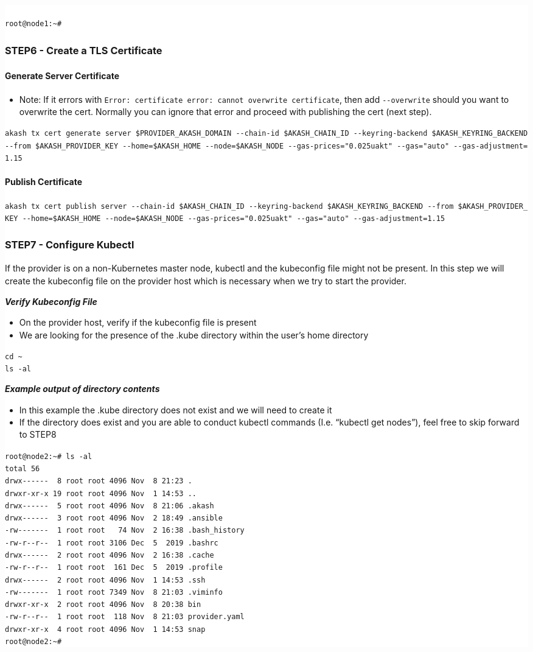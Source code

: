 ```

root@node1:~#
```



### STEP6 - Create a TLS Certificate

#### Generate Server Certificate

* Note: If it errors with `Error: certificate error: cannot overwrite certificate`, then add `--overwrite` should you want to overwrite the cert. Normally you can ignore that error and proceed with publishing the cert (next step).

```
akash tx cert generate server $PROVIDER_AKASH_DOMAIN --chain-id $AKASH_CHAIN_ID --keyring-backend $AKASH_KEYRING_BACKEND --from $AKASH_PROVIDER_KEY --home=$AKASH_HOME --node=$AKASH_NODE --gas-prices="0.025uakt" --gas="auto" --gas-adjustment=1.15
```

#### Publish Certificate

```
akash tx cert publish server --chain-id $AKASH_CHAIN_ID --keyring-backend $AKASH_KEYRING_BACKEND --from $AKASH_PROVIDER_KEY --home=$AKASH_HOME --node=$AKASH_NODE --gas-prices="0.025uakt" --gas="auto" --gas-adjustment=1.15
```

### STEP7 - Configure Kubectl

If the provider is on a non-Kubernetes master node, kubectl and the kubeconfig file might not be present.  In this step we will create the kubeconfig file on the provider host which is necessary when we try to start the provider.

_**Verify Kubeconfig File**_

* On the provider host, verify if the kubeconfig file is present&#x20;
* We are looking for the presence of the .kube directory within the user’s home directory

```
cd ~
ls -al
```

_**Example output of directory contents**_

* In this example the .kube directory does not exist and we will need to create it&#x20;
* If the directory does exist and you are able to conduct kubectl commands (I.e. “kubectl get nodes”), feel free to skip forward to STEP8

```
root@node2:~# ls -al
total 56
drwx------  8 root root 4096 Nov  8 21:23 .
drwxr-xr-x 19 root root 4096 Nov  1 14:53 ..
drwx------  5 root root 4096 Nov  8 21:06 .akash
drwx------  3 root root 4096 Nov  2 18:49 .ansible
-rw-------  1 root root   74 Nov  2 16:38 .bash_history
-rw-r--r--  1 root root 3106 Dec  5  2019 .bashrc
drwx------  2 root root 4096 Nov  2 16:38 .cache
-rw-r--r--  1 root root  161 Dec  5  2019 .profile
drwx------  2 root root 4096 Nov  1 14:53 .ssh
-rw-------  1 root root 7349 Nov  8 21:03 .viminfo
drwxr-xr-x  2 root root 4096 Nov  8 20:38 bin
-rw-r--r--  1 root root  118 Nov  8 21:03 provider.yaml
drwxr-xr-x  4 root root 4096 Nov  1 14:53 snap
root@node2:~#
```
